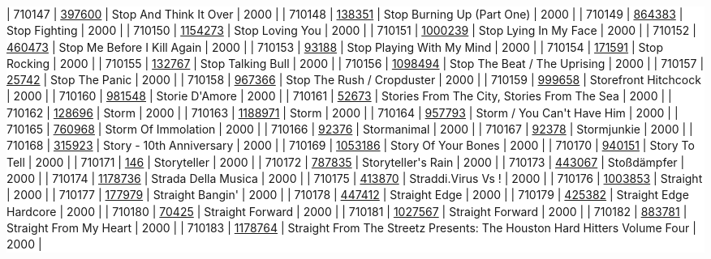 | 710147 | [397600](https://www.discogs.com/master/397600) | Stop And Think It Over | 2000 |
| 710148 | [138351](https://www.discogs.com/master/138351) | Stop Burning Up (Part One) | 2000 |
| 710149 | [864383](https://www.discogs.com/master/864383) | Stop Fighting | 2000 |
| 710150 | [1154273](https://www.discogs.com/master/1154273) | Stop Loving You | 2000 |
| 710151 | [1000239](https://www.discogs.com/master/1000239) | Stop Lying In My Face | 2000 |
| 710152 | [460473](https://www.discogs.com/master/460473) | Stop Me Before I Kill Again | 2000 |
| 710153 | [93188](https://www.discogs.com/master/93188) | Stop Playing With My Mind | 2000 |
| 710154 | [171591](https://www.discogs.com/master/171591) | Stop Rocking | 2000 |
| 710155 | [132767](https://www.discogs.com/master/132767) | Stop Talking Bull | 2000 |
| 710156 | [1098494](https://www.discogs.com/master/1098494) | Stop The Beat / The Uprising | 2000 |
| 710157 | [25742](https://www.discogs.com/master/25742) | Stop The Panic | 2000 |
| 710158 | [967366](https://www.discogs.com/master/967366) | Stop The Rush / Cropduster | 2000 |
| 710159 | [999658](https://www.discogs.com/master/999658) | Storefront Hitchcock | 2000 |
| 710160 | [981548](https://www.discogs.com/master/981548) | Storie D'Amore | 2000 |
| 710161 | [52673](https://www.discogs.com/master/52673) | Stories From The City, Stories From The Sea | 2000 |
| 710162 | [128696](https://www.discogs.com/master/128696) | Storm | 2000 |
| 710163 | [1188971](https://www.discogs.com/master/1188971) | Storm | 2000 |
| 710164 | [957793](https://www.discogs.com/master/957793) | Storm / You Can't Have Him | 2000 |
| 710165 | [760968](https://www.discogs.com/master/760968) | Storm Of Immolation | 2000 |
| 710166 | [92376](https://www.discogs.com/master/92376) | Stormanimal | 2000 |
| 710167 | [92378](https://www.discogs.com/master/92378) | Stormjunkie | 2000 |
| 710168 | [315923](https://www.discogs.com/master/315923) | Story - 10th Anniversary | 2000 |
| 710169 | [1053186](https://www.discogs.com/master/1053186) | Story Of Your Bones | 2000 |
| 710170 | [940151](https://www.discogs.com/master/940151) | Story To Tell | 2000 |
| 710171 | [146](https://www.discogs.com/master/146) | Storyteller | 2000 |
| 710172 | [787835](https://www.discogs.com/master/787835) | Storyteller's Rain | 2000 |
| 710173 | [443067](https://www.discogs.com/master/443067) | Stoßdämpfer | 2000 |
| 710174 | [1178736](https://www.discogs.com/master/1178736) | Strada Della Musica | 2000 |
| 710175 | [413870](https://www.discogs.com/master/413870) | Straddi.Virus Vs ! | 2000 |
| 710176 | [1003853](https://www.discogs.com/master/1003853) | Straight | 2000 |
| 710177 | [177979](https://www.discogs.com/master/177979) | Straight Bangin' | 2000 |
| 710178 | [447412](https://www.discogs.com/master/447412) | Straight Edge | 2000 |
| 710179 | [425382](https://www.discogs.com/master/425382) | Straight Edge Hardcore | 2000 |
| 710180 | [70425](https://www.discogs.com/master/70425) | Straight Forward | 2000 |
| 710181 | [1027567](https://www.discogs.com/master/1027567) | Straight Forward | 2000 |
| 710182 | [883781](https://www.discogs.com/master/883781) | Straight From My Heart | 2000 |
| 710183 | [1178764](https://www.discogs.com/master/1178764) | Straight From The Streetz Presents:  The Houston Hard Hitters Volume Four | 2000 |
